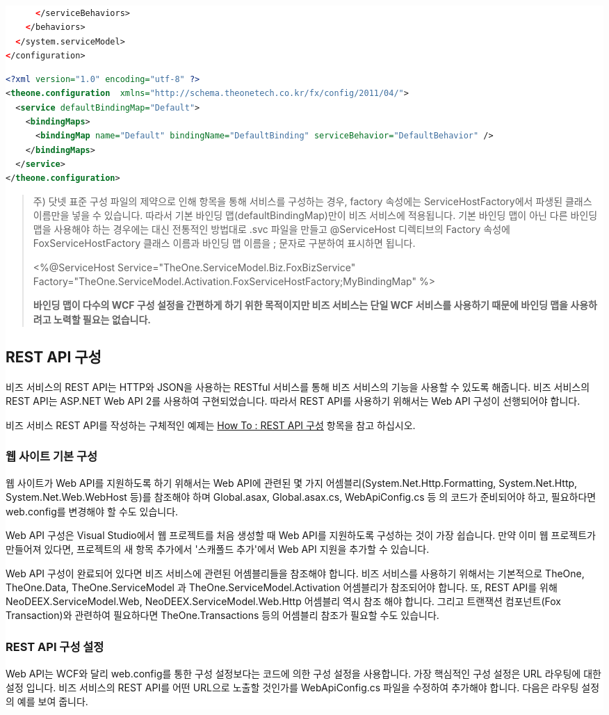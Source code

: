 ```xml
      </serviceBehaviors>
    </behaviors>
  </system.serviceModel>
</configuration>
```

```xml
<?xml version="1.0" encoding="utf-8" ?>
<theone.configuration  xmlns="http://schema.theonetech.co.kr/fx/config/2011/04/">
  <service defaultBindingMap="Default">
    <bindingMaps>
      <bindingMap name="Default" bindingName="DefaultBinding" serviceBehavior="DefaultBehavior" />
    </bindingMaps>
  </service>
</theone.configuration>
```

>주) 닷넷 표준 구성 파일의 제약으로 인해 <serviceActivations> 항목을 통해 서비스를 구성하는 경우, factory 속성에는 ServiceHostFactory에서 파생된 클래스 이름만을 넣을 수 있습니다. 따라서 기본 바인딩 맵(defaultBindingMap)만이 비즈 서비스에 적용됩니다. 기본 바인딩 맵이 아닌 다른 바인딩 맵을 사용해야 하는 경우에는 <serviceActivations> 대신 전통적인 방법대로 .svc 파일을 만들고 @ServiceHost 디렉티브의 Factory 속성에 FoxServiceHostFactory 클래스 이름과 바인딩 맵 이름을 ; 문자로 구분하여 표시하면 됩니다.
>
>    <%@ServiceHost Service="TheOne.ServiceModel.Biz.FoxBizService"
>                   Factory="TheOne.ServiceModel.Activation.FoxServiceHostFactory;MyBindingMap" %>
>
>**바인딩 맵이 다수의 WCF 구성 설정을 간편하게 하기 위한 목적이지만 비즈 서비스는 단일 WCF 서비스를 사용하기 때문에 바인딩 맵을 사용하려고 노력할 필요는 없습니다.**

## REST API 구성

비즈 서비스의 REST API는 HTTP와 JSON을 사용하는 RESTful 서비스를 통해 비즈 서비스의 기능을
사용할 수 있도록 해줍니다. 비즈 서비스의 REST API는 ASP.NET Web API 2를 사용하여 구현되었습니다.
따라서 REST API를 사용하기 위해서는 Web API 구성이 선행되어야 합니다.

비즈 서비스 REST API를 작성하는 구체적인 예제는 [How To : REST API 구성](Howto-REST.md) 항목을 참고 하십시오.

### 웹 사이트 기본 구성

웹 사이트가 Web API를 지원하도록 하기 위해서는 Web API에 관련된 몇 가지 어셈블리(System.Net.Http.Formatting,
System.Net.Http, System.Net.Web.WebHost 등)를 참조해야 하며 Global.asax, Global.asax.cs, WebApiConfig.cs 등
의 코드가 준비되어야 하고, 필요하다면 web.config를 변경해야 할 수도 있습니다.

Web API 구성은 Visual Studio에서 웹 프로젝트를 처음 생성할 때 Web API를 지원하도록 구성하는 것이 가장 쉽습니다. 만약 이미
웹 프로젝트가 만들어져 있다면, 프로젝트의 새 항목 추가에서 '스캐폴드 추가'에서 Web API 지원을 추가할 수 있습니다.

Web API 구성이 완료되어 있다면 비즈 서비스에 관련된 어셈블리들을 참조해야 합니다.
비즈 서비스를 사용하기 위해서는 기본적으로 TheOne, TheOne.Data, TheOne.ServiceModel 과
TheOne.ServiceModel.Activation 어셈블리가 참조되어야 합니다. 또, REST API를 위해 NeoDEEX.ServiceModel.Web,
NeoDEEX.ServiceModel.Web.Http 어셈블리 역시 참조 해야 합니다. 그리고 트랜잭션 컴포넌트(Fox Transaction)와 관련하여
필요하다면 TheOne.Transactions 등의 어셈블리 참조가 필요할 수도 있습니다.

### REST API 구성 설정

Web API는 WCF와 달리 web.config를 통한 구성 설정보다는 코드에 의한 구성 설정을 사용합니다.
가장 핵심적인 구성 설정은 URL 라우팅에 대한 설정 입니다. 비즈 서비스의 REST API를 어떤
URL으로 노출할 것인가를 WebApiConfig.cs 파일을 수정하여 추가해야 합니다. 다음은 라우팅 설정의
예를 보여 줍니다.
